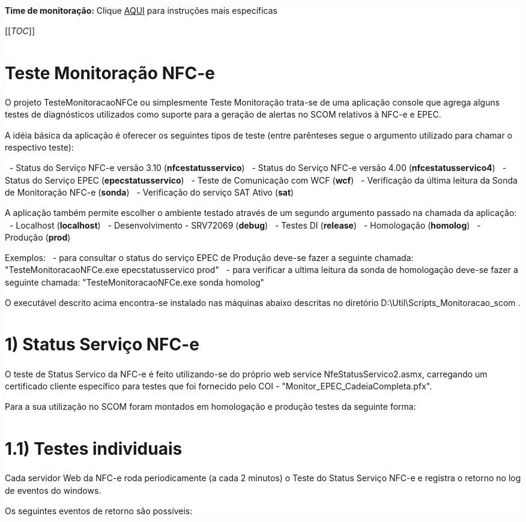 **Time de monitoração:** Clique [​AQUI](https://ads.intra.fazenda.sp.gov.br/tfs/ADMIN/Wiki_Arquitetura/_wiki/wikis/Wiki_Arquitetura.wiki/368/Instru%C3%A7%C3%B5es-Para-Time-Monitora%C3%A7%C3%A3o) para instruções mais específicas

[[_TOC_]]

# Teste Monitoração NFC-e ​
  
O projeto TesteMonitoracaoNFCe ou simplesmente Teste Monitoração trata-se de uma aplicação console que agrega alguns testes de diagnósticos utilizados como suporte para a geração de alertas no SCOM relativos à NFC-e e EPEC.
 
A idéia básica da aplicação é oferecer os seguintes tipos de teste (entre parênteses segue o argumento utilizado para chamar o respectivo teste):
 
&nbsp; - Status do Serviço NFC-e versão 3.10 (**nfcestatusservico**)
&nbsp; - Status do Serviço NFC-e versão 4.00 (**nfcestatusservico4**)
&nbsp; - Status do Serviço EPEC (**epecstatusservico**)
&nbsp; - Teste de Comunicação com WCF (**wcf**)
&nbsp; - Verificação da última leitura da Sonda de Monitoração NFC-e (**sonda**)
&nbsp; - Verificação do serviço SAT Ativo (**sat**)
 
A aplicação também permite escolher o ambiente testado através de um segundo argumento passado na chamada da aplicação:
&nbsp; - Localhost (**localhost**)
&nbsp; - Desenvolvimento - SRV72069 (**debug**)
&nbsp; - Testes DI (**release**)
&nbsp; - Homologação (**homolog**)
&nbsp; - Produção (**prod**)
 
Exemplos:
&nbsp; - para consultar o status do serviço EPEC de Produção deve-se fazer a seguinte chamada: "TesteMonitoracaoNFCe.exe epecstatusservico prod"
&nbsp; - para verificar a ultima leitura da sonda de homologação deve-se fazer a seguinte chamada: "TesteMonitoracaoNFCe.exe sonda homolog"
 
O executável descrito acima encontra-se instalado nas máquinas abaixo descritas no diretório D:\Util\Scripts_Monitoracao_scom .
 
# 1) Status Serviço NFC-e
 
O teste de Status Servico da NFC-e é feito utilizando-se do próprio web service NfeStatusServico2.asmx, carregando um certificado cliente específico para testes que foi fornecido pelo COI - "Monitor_EPEC_CadeiaCompleta.pfx".
 
Para a sua utilização no SCOM foram montados em homologação e produção testes da seguinte forma:
 
# 1.1) Testes individuais
 
Cada servidor Web da NFC-e roda periodicamente (a cada 2 minutos) o Teste do Status Serviço NFC-e e registra o retorno no log de eventos do windows.
 
Os seguintes eventos de retorno são possíveis:
